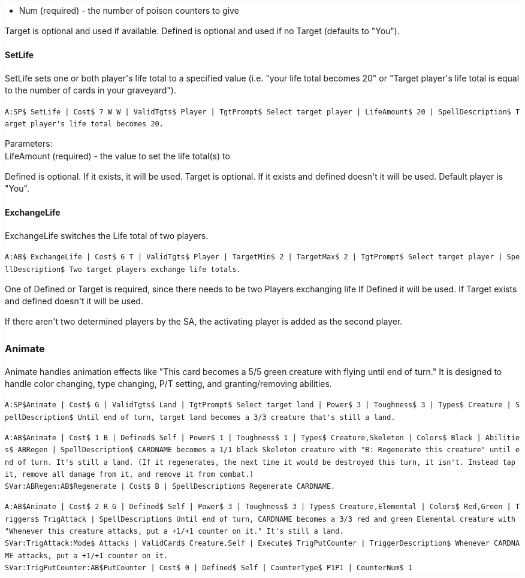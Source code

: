  - Num (required) - the number of poison counters to give

Target is optional and used if available. Defined is optional and used if no Target (defaults to "You").

#### SetLife

SetLife sets one or both player's life total to a specified value (i.e.
"your life total becomes 20" or "Target player's life total is equal to
the number of cards in your graveyard").

`A:SP$ SetLife | Cost$ 7 W W | ValidTgts$ Player | TgtPrompt$ Select target player | LifeAmount$ 20 | SpellDescription$ Target player's life total becomes 20.`

Parameters:  
LifeAmount (required) - the value to set the life total(s) to

Defined is optional. If it exists, it will be used. Target is optional.
If it exists and defined doesn't it will be used. Default player is "You".

#### ExchangeLife

ExchangeLife switches the Life total of two players.

`A:AB$ ExchangeLife | Cost$ 6 T | ValidTgts$ Player | TargetMin$ 2 | TargetMax$ 2 | TgtPrompt$ Select target player | SpellDescription$ Two target players exchange life totals.`

One of Defined or Target is required, since there needs to be two
Players exchanging life If Defined it will be used. If Target exists and
defined doesn't it will be used.

If there aren't two determined players by the SA, the activating player is added as the second player.

### Animate

Animate handles animation effects like "This card becomes a 5/5
green creature with flying until end of turn." It is designed to handle
color changing, type changing, P/T setting, and granting/removing abilities.

`A:SP$Animate | Cost$ G | ValidTgts$ Land | TgtPrompt$ Select target land | Power$ 3 | Toughness$ 3 | Types$ Creature | SpellDescription$ Until end of turn, target land becomes a 3/3 creature that's still a land.`

`A:AB$Animate | Cost$ 1 B | Defined$ Self | Power$ 1 | Toughness$ 1 | Types$ Creature,Skeleton | Colors$ Black | Abilities$ ABRegen | SpellDescription$ CARDNAME becomes a 1/1 black Skeleton creature with "B: Regenerate this creature" until end of turn. It's still a land. (If it regenerates, the next time it would be destroyed this turn, it isn't. Instead tap it, remove all damage from it, and remove it from combat.)`  
`SVar:ABRegen:AB$Regenerate | Cost$ B | SpellDescription$ Regenerate CARDNAME.`

`A:AB$Animate | Cost$ 2 R G | Defined$ Self | Power$ 3 | Toughness$ 3 | Types$ Creature,Elemental | Colors$ Red,Green | Triggers$ TrigAttack | SpellDescription$ Until end of turn, CARDNAME becomes a 3/3 red and green Elemental creature with "Whenever this creature attacks, put a +1/+1 counter on it." It's still a land.`  
`SVar:TrigAttack:Mode$ Attacks | ValidCard$ Creature.Self | Execute$ TrigPutCounter | TriggerDescription$ Whenever CARDNAME attacks, put a +1/+1 counter on it.`  
`SVar:TrigPutCounter:AB$PutCounter | Cost$ 0 | Defined$ Self | CounterType$ P1P1 | CounterNum$ 1`
